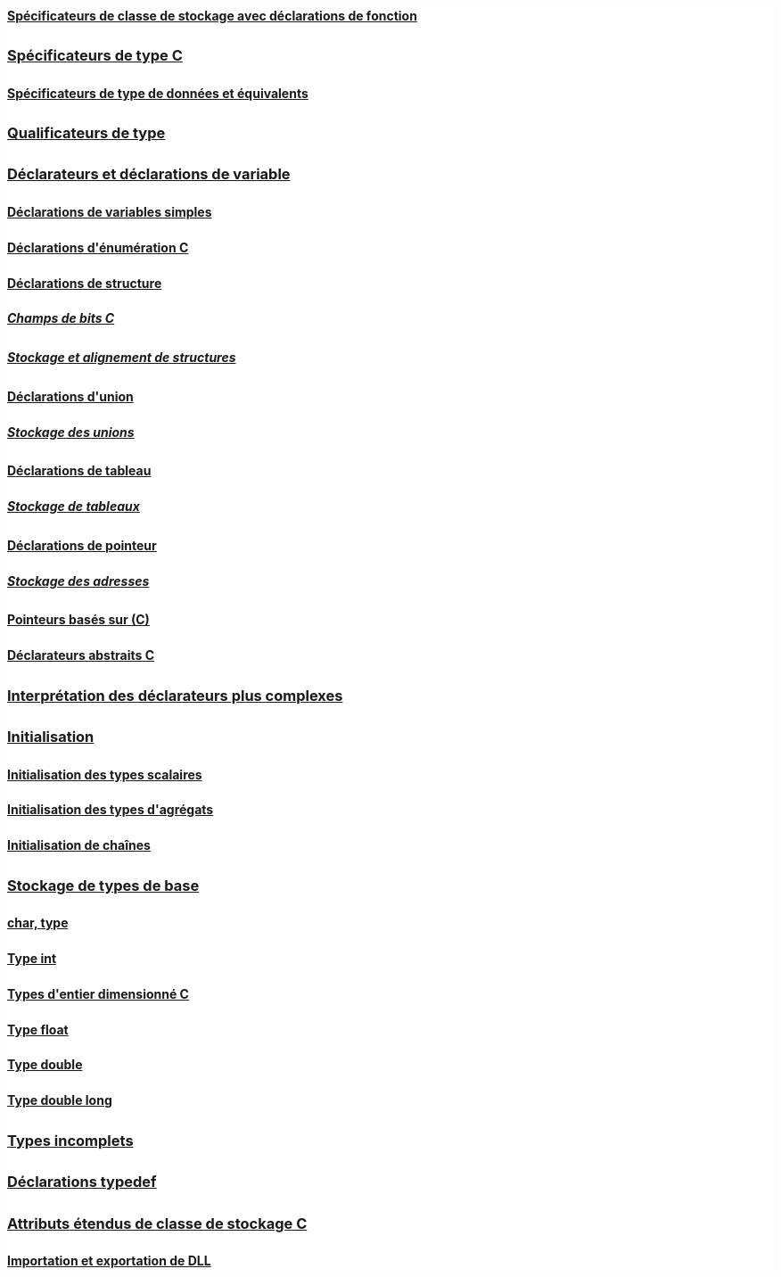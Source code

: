 #### [Spécificateurs de classe de stockage avec déclarations de fonction](storage-class-specifiers-with-function-declarations.md)
### [Spécificateurs de type C](c-type-specifiers.md)
#### [Spécificateurs de type de données et équivalents](data-type-specifiers-and-equivalents.md)
### [Qualificateurs de type](type-qualifiers.md)
### [Déclarateurs et déclarations de variable](declarators-and-variable-declarations.md)
#### [Déclarations de variables simples](simple-variable-declarations.md)
#### [Déclarations d'énumération C](c-enumeration-declarations.md)
#### [Déclarations de structure](structure-declarations.md)
##### [Champs de bits C](c-bit-fields.md)
##### [Stockage et alignement de structures](storage-and-alignment-of-structures.md)
#### [Déclarations d'union](union-declarations.md)
##### [Stockage des unions](storage-of-unions.md)
#### [Déclarations de tableau](array-declarations.md)
##### [Stockage de tableaux](storage-of-arrays.md)
#### [Déclarations de pointeur](pointer-declarations.md)
##### [Stockage des adresses](storage-of-addresses.md)
#### [Pointeurs basés sur (C)](based-pointers-c.md)
#### [Déclarateurs abstraits C](c-abstract-declarators.md)
### [Interprétation des déclarateurs plus complexes](interpreting-more-complex-declarators.md)
### [Initialisation](initialization.md)
#### [Initialisation des types scalaires](initializing-scalar-types.md)
#### [Initialisation des types d'agrégats](initializing-aggregate-types.md)
#### [Initialisation de chaînes](initializing-strings.md)
### [Stockage de types de base](storage-of-basic-types.md)
#### [char, type](type-char.md)
#### [Type int](type-int.md)
#### [Types d'entier dimensionné C](c-sized-integer-types.md)
#### [Type float](type-float.md)
#### [Type double](type-double.md)
#### [Type double long](type-long-double.md)
### [Types incomplets](incomplete-types.md)
### [Déclarations typedef](typedef-declarations.md)
### [Attributs étendus de classe de stockage C](c-extended-storage-class-attributes.md)
#### [Importation et exportation de DLL](dll-import-and-export.md)